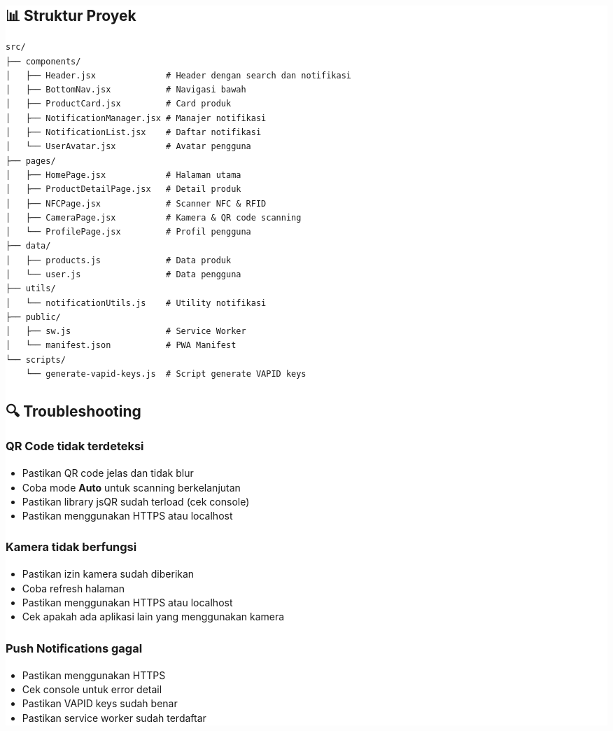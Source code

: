 ## 📊 Struktur Proyek

```
src/
├── components/
│   ├── Header.jsx              # Header dengan search dan notifikasi
│   ├── BottomNav.jsx           # Navigasi bawah
│   ├── ProductCard.jsx         # Card produk
│   ├── NotificationManager.jsx # Manajer notifikasi
│   ├── NotificationList.jsx    # Daftar notifikasi
│   └── UserAvatar.jsx          # Avatar pengguna
├── pages/
│   ├── HomePage.jsx            # Halaman utama
│   ├── ProductDetailPage.jsx   # Detail produk
│   ├── NFCPage.jsx             # Scanner NFC & RFID
│   ├── CameraPage.jsx          # Kamera & QR code scanning
│   └── ProfilePage.jsx         # Profil pengguna
├── data/
│   ├── products.js             # Data produk
│   └── user.js                 # Data pengguna
├── utils/
│   └── notificationUtils.js    # Utility notifikasi
├── public/
│   ├── sw.js                   # Service Worker
│   └── manifest.json           # PWA Manifest
└── scripts/
    └── generate-vapid-keys.js  # Script generate VAPID keys
```

## 🔍 Troubleshooting

### QR Code tidak terdeteksi

- Pastikan QR code jelas dan tidak blur
- Coba mode **Auto** untuk scanning berkelanjutan
- Pastikan library jsQR sudah terload (cek console)
- Pastikan menggunakan HTTPS atau localhost

### Kamera tidak berfungsi

- Pastikan izin kamera sudah diberikan
- Coba refresh halaman
- Pastikan menggunakan HTTPS atau localhost
- Cek apakah ada aplikasi lain yang menggunakan kamera

### Push Notifications gagal

- Pastikan menggunakan HTTPS
- Cek console untuk error detail
- Pastikan VAPID keys sudah benar
- Pastikan service worker sudah terdaftar
